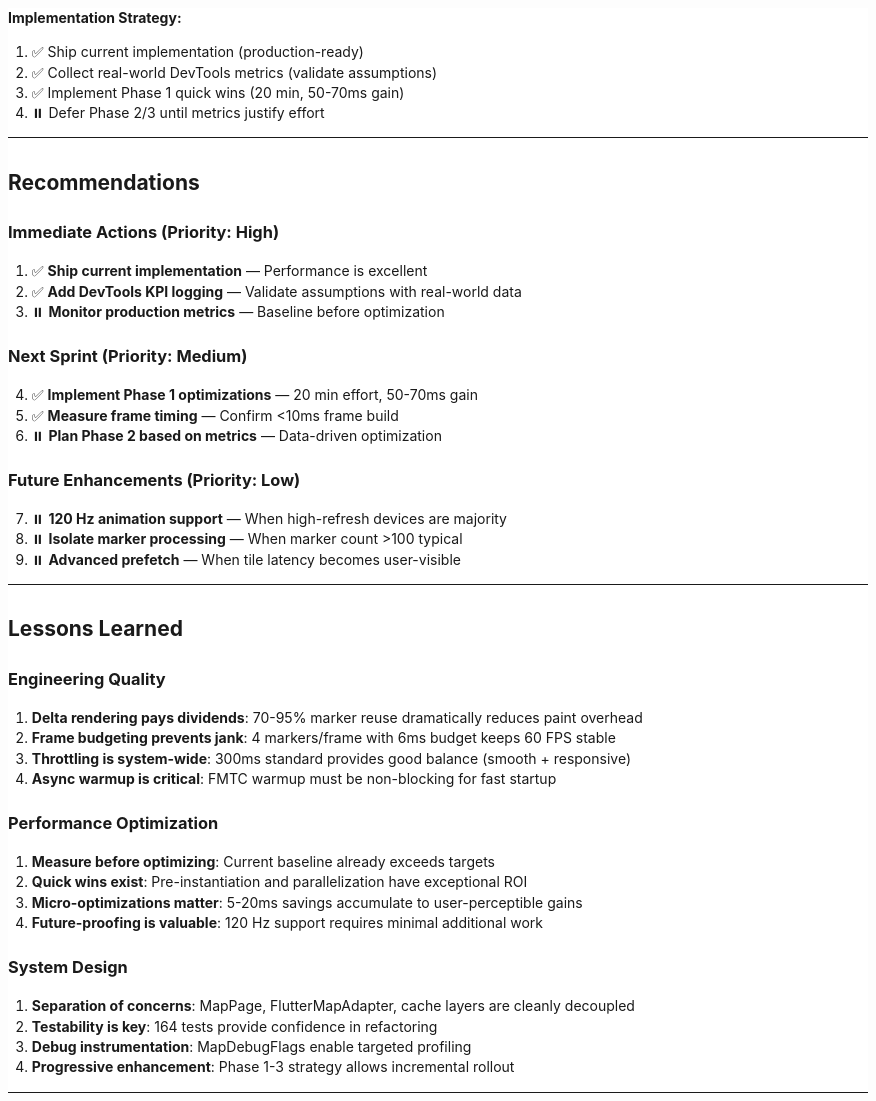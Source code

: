 **Implementation Strategy:**
1. ✅ Ship current implementation (production-ready)
2. ✅ Collect real-world DevTools metrics (validate assumptions)
3. ✅ Implement Phase 1 quick wins (20 min, 50-70ms gain)
4. ⏸️ Defer Phase 2/3 until metrics justify effort

---

## Recommendations

### Immediate Actions (Priority: High)
1. ✅ **Ship current implementation** — Performance is excellent
2. ✅ **Add DevTools KPI logging** — Validate assumptions with real-world data
3. ⏸️ **Monitor production metrics** — Baseline before optimization

### Next Sprint (Priority: Medium)
4. ✅ **Implement Phase 1 optimizations** — 20 min effort, 50-70ms gain
5. ✅ **Measure frame timing** — Confirm <10ms frame build
6. ⏸️ **Plan Phase 2 based on metrics** — Data-driven optimization

### Future Enhancements (Priority: Low)
7. ⏸️ **120 Hz animation support** — When high-refresh devices are majority
8. ⏸️ **Isolate marker processing** — When marker count >100 typical
9. ⏸️ **Advanced prefetch** — When tile latency becomes user-visible

---

## Lessons Learned

### Engineering Quality
1. **Delta rendering pays dividends**: 70-95% marker reuse dramatically reduces paint overhead
2. **Frame budgeting prevents jank**: 4 markers/frame with 6ms budget keeps 60 FPS stable
3. **Throttling is system-wide**: 300ms standard provides good balance (smooth + responsive)
4. **Async warmup is critical**: FMTC warmup must be non-blocking for fast startup

### Performance Optimization
1. **Measure before optimizing**: Current baseline already exceeds targets
2. **Quick wins exist**: Pre-instantiation and parallelization have exceptional ROI
3. **Micro-optimizations matter**: 5-20ms savings accumulate to user-perceptible gains
4. **Future-proofing is valuable**: 120 Hz support requires minimal additional work

### System Design
1. **Separation of concerns**: MapPage, FlutterMapAdapter, cache layers are cleanly decoupled
2. **Testability is key**: 164 tests provide confidence in refactoring
3. **Debug instrumentation**: MapDebugFlags enable targeted profiling
4. **Progressive enhancement**: Phase 1-3 strategy allows incremental rollout

---
